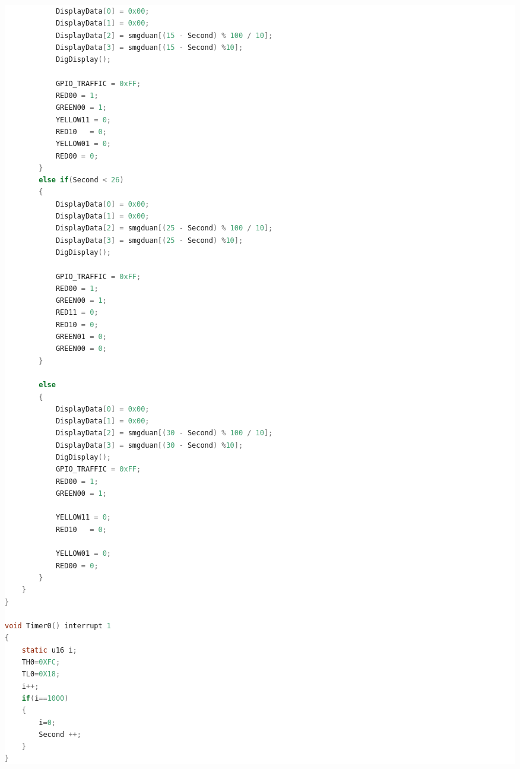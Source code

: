 ```c
			DisplayData[0] = 0x00;
			DisplayData[1] = 0x00;
			DisplayData[2] = smgduan[(15 - Second) % 100 / 10];
			DisplayData[3] = smgduan[(15 - Second) %10];
			DigDisplay();
            
			GPIO_TRAFFIC = 0xFF;
			RED00 = 1;
			GREEN00 = 1;
			YELLOW11 = 0;			
			RED10	= 0;
			YELLOW01 = 0;
			RED00 = 0;
		}
		else if(Second < 26) 
		{
			DisplayData[0] = 0x00;
			DisplayData[1] = 0x00;
			DisplayData[2] = smgduan[(25 - Second) % 100 / 10];
			DisplayData[3] = smgduan[(25 - Second) %10];
			DigDisplay();
            
			GPIO_TRAFFIC = 0xFF;
			RED00 = 1;
			GREEN00 = 1;
			RED11 = 0;	
			RED10 = 0;
			GREEN01 = 0;
			GREEN00 = 0;
		}

		else 
		{
			DisplayData[0] = 0x00;
			DisplayData[1] = 0x00;
			DisplayData[2] = smgduan[(30 - Second) % 100 / 10];
			DisplayData[3] = smgduan[(30 - Second) %10];
			DigDisplay();
			GPIO_TRAFFIC = 0xFF;
			RED00 = 1;
			GREEN00 = 1;

			YELLOW11 = 0;		
			RED10	= 0;

			YELLOW01 = 0;
			RED00 = 0;      
		}
	}					
}

void Timer0() interrupt 1
{
	static u16 i;
	TH0=0XFC;	
	TL0=0X18;
	i++;
	if(i==1000)
	{
		i=0;
		Second ++;	
	}	
}
```